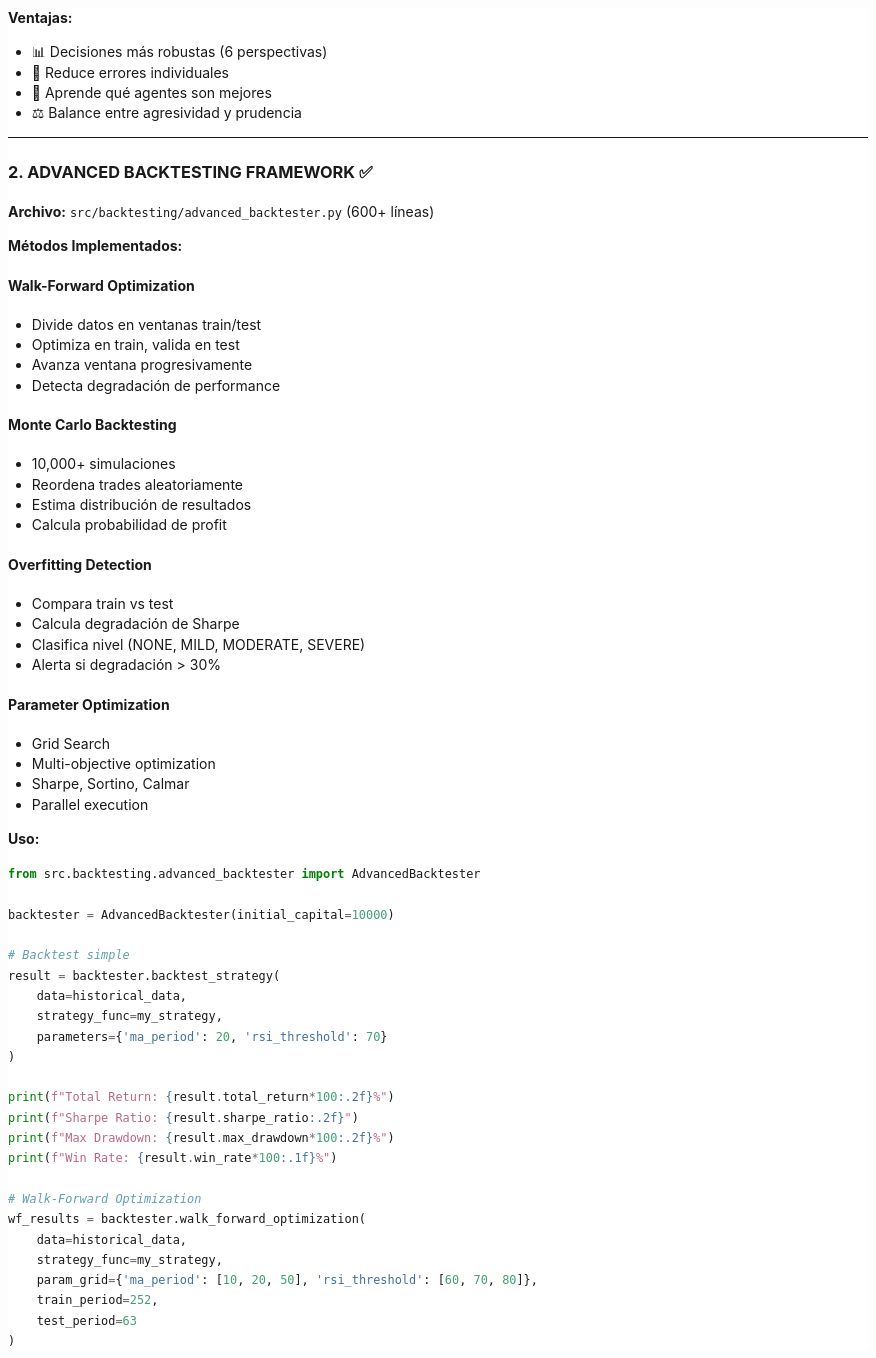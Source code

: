 **Ventajas:**
- 📊 Decisiones más robustas (6 perspectivas)
- 🎯 Reduce errores individuales
- 🔄 Aprende qué agentes son mejores
- ⚖️ Balance entre agresividad y prudencia

---

### **2. ADVANCED BACKTESTING FRAMEWORK** ✅

**Archivo:** `src/backtesting/advanced_backtester.py` (600+ líneas)

**Métodos Implementados:**

#### **Walk-Forward Optimization**
- Divide datos en ventanas train/test
- Optimiza en train, valida en test
- Avanza ventana progresivamente
- Detecta degradación de performance

#### **Monte Carlo Backtesting**
- 10,000+ simulaciones
- Reordena trades aleatoriamente
- Estima distribución de resultados
- Calcula probabilidad de profit

#### **Overfitting Detection**
- Compara train vs test
- Calcula degradación de Sharpe
- Clasifica nivel (NONE, MILD, MODERATE, SEVERE)
- Alerta si degradación > 30%

#### **Parameter Optimization**
- Grid Search
- Multi-objective optimization
- Sharpe, Sortino, Calmar
- Parallel execution

**Uso:**
```python
from src.backtesting.advanced_backtester import AdvancedBacktester

backtester = AdvancedBacktester(initial_capital=10000)

# Backtest simple
result = backtester.backtest_strategy(
    data=historical_data,
    strategy_func=my_strategy,
    parameters={'ma_period': 20, 'rsi_threshold': 70}
)

print(f"Total Return: {result.total_return*100:.2f}%")
print(f"Sharpe Ratio: {result.sharpe_ratio:.2f}")
print(f"Max Drawdown: {result.max_drawdown*100:.2f}%")
print(f"Win Rate: {result.win_rate*100:.1f}%")

# Walk-Forward Optimization
wf_results = backtester.walk_forward_optimization(
    data=historical_data,
    strategy_func=my_strategy,
    param_grid={'ma_period': [10, 20, 50], 'rsi_threshold': [60, 70, 80]},
    train_period=252,
    test_period=63
)

```